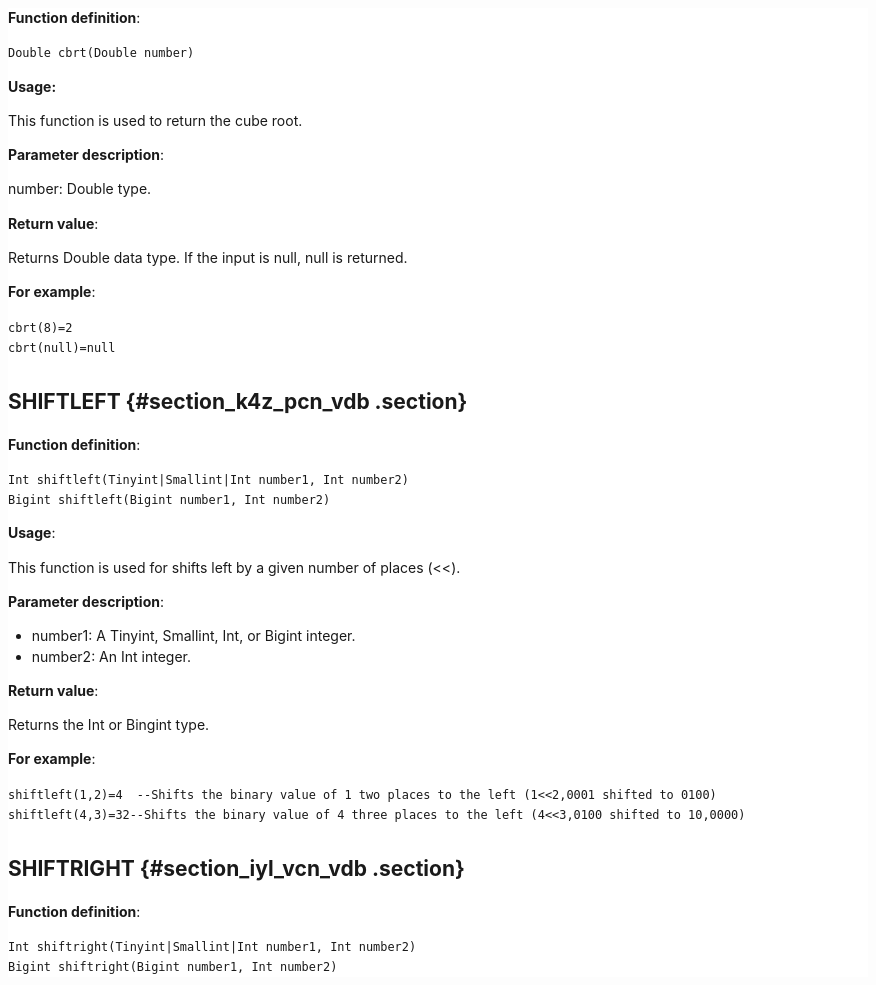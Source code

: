 **Function definition**:

```
Double cbrt(Double number)
```

**Usage:**

This function is used to return the cube root.

**Parameter description**:

number: Double type.

**Return value**:

Returns Double data type. If the input is null, null is returned.

**For example**:

```
cbrt(8)=2
cbrt(null)=null
```

## SHIFTLEFT {#section_k4z_pcn_vdb .section}

**Function definition**:

```
Int shiftleft(Tinyint|Smallint|Int number1, Int number2)
Bigint shiftleft(Bigint number1, Int number2)
```

**Usage**:

This function is used for shifts left by a given number of places \(<<\).

**Parameter description**:

-   number1: A Tinyint, Smallint, Int, or Bigint integer.
-   number2: An Int integer.

**Return value**:

Returns the Int or Bingint type.

**For example**:

```
shiftleft(1,2)=4  --Shifts the binary value of 1 two places to the left (1<<2,0001 shifted to 0100)
shiftleft(4,3)=32--Shifts the binary value of 4 three places to the left (4<<3,0100 shifted to 10,0000)
```

## SHIFTRIGHT {#section_iyl_vcn_vdb .section}

**Function definition**:

```
Int shiftright(Tinyint|Smallint|Int number1, Int number2)
Bigint shiftright(Bigint number1, Int number2)
```
